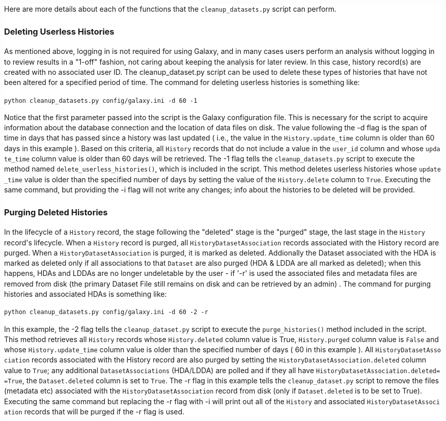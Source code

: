 Here are more details about each of the functions that the `cleanup_datasets.py`
script can perform.

### Deleting Userless Histories

As mentioned above, logging in is not required for using Galaxy, and in many
cases users perform an analysis without logging in to review results in a
"1-off" fashion, not caring about keeping the analysis for later review. In
this case, history record(s) are created with no associated user ID. The
cleanup_dataset.py script can be used to delete these types of histories that
have not been altered for a specified period of time. The command for deleting
userless histories is something like:

    python cleanup_datasets.py config/galaxy.ini -d 60 -1

Notice that the first parameter passed into the script is the Galaxy
configuration file. This is necessary for the script to acquire information
about the database connection and the location of data files on disk. The value
following the -d flag is the span of time in days that has passed since a
history was last updated ( i.e., the value in the `History.update_time` column is
older than 60 days in this example ). Based on this criteria, all `History`
records that do not include a value in the `user_id` column and whose `update_time`
column value is older than 60 days will be retrieved. The -1 flag tells the
`cleanup_datasets.py` script to execute the method named
`delete_userless_histories()`, which is included in the script. This method
deletes userless histories whose `update_time` value is older than the specified
number of days by setting the value of the `History.delete` column to `True`.
Executing the same command, but providing the -i flag will not write any
changes; info about the histories to be deleted will be provided.

### Purging Deleted Histories

In the lifecycle of a `History` record, the stage following the "deleted" stage
is the "purged" stage, the last stage in the `History` record's lifecycle. When a
`History` record is purged, all `HistoryDatasetAssociation` records associated with
the History record are purged. When a `HistoryDatasetAssociation` is purged, it
is marked as deleted. Addionally the Dataset associated with the HDA is marked
as deleted only if all associations to that `Dataset` are also purged (HDA & LDDA
are all marked as deleted); when this happens, HDAs and LDDAs are no longer
undeletable by the user - if '-r' is used the associated files and metadata
files are removed from disk (the primary Dataset File still remains on disk and
can be retrieved by an admin) . The command for purging histories and
associated HDAs is something like:

    python cleanup_datasets.py config/galaxy.ini -d 60 -2 -r

In this example, the -2 flag tells the `cleanup_dataset.py` script to execute the
`purge_histories()` method included in the script. This method retrieves all
`History` records whose `History.deleted` column value is True, `History.purged`
column value is `False` and whose `History.update_time` column value is older than
the specified number of days ( 60 in this example ). All
`HistoryDatasetAssociation` records associated with the History record are also
purged by setting the `HistoryDatasetAssociation.deleted` column value to `True`;
any additional `DatasetAssociations` (HDA/LDDA) are polled and if they all have
`HistoryDatasetAssociation.deleted==True`, the `Dataset.deleted` column is set to
`True`. The -r flag in this example tells the `cleanup_dataset.py` script to remove
the files (metadata etc) associated with the `HistoryDatasetAssociation` record
from disk (only if `Dataset.deleted` is to be set to True). Executing the same
command but replacing the -r flag with -i will print out all of the `History` and
associated `HistoryDatasetAssociation` records that will be purged if the -r flag
is used.
